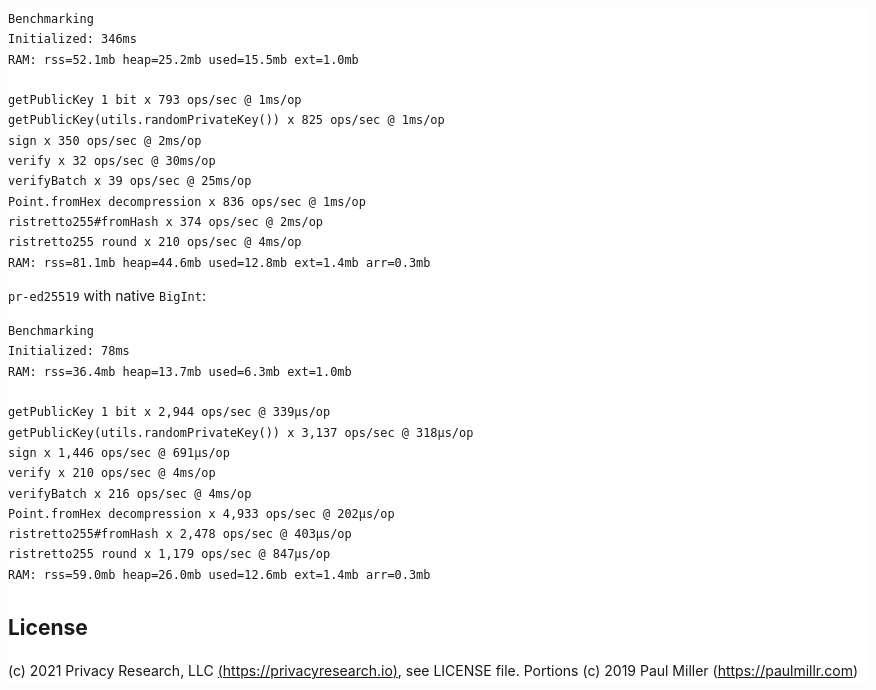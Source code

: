 ```
Benchmarking
Initialized: 346ms
RAM: rss=52.1mb heap=25.2mb used=15.5mb ext=1.0mb

getPublicKey 1 bit x 793 ops/sec @ 1ms/op
getPublicKey(utils.randomPrivateKey()) x 825 ops/sec @ 1ms/op
sign x 350 ops/sec @ 2ms/op
verify x 32 ops/sec @ 30ms/op
verifyBatch x 39 ops/sec @ 25ms/op
Point.fromHex decompression x 836 ops/sec @ 1ms/op
ristretto255#fromHash x 374 ops/sec @ 2ms/op
ristretto255 round x 210 ops/sec @ 4ms/op
RAM: rss=81.1mb heap=44.6mb used=12.8mb ext=1.4mb arr=0.3mb
```

`pr-ed25519` with native `BigInt`:

```
Benchmarking
Initialized: 78ms
RAM: rss=36.4mb heap=13.7mb used=6.3mb ext=1.0mb

getPublicKey 1 bit x 2,944 ops/sec @ 339μs/op
getPublicKey(utils.randomPrivateKey()) x 3,137 ops/sec @ 318μs/op
sign x 1,446 ops/sec @ 691μs/op
verify x 210 ops/sec @ 4ms/op
verifyBatch x 216 ops/sec @ 4ms/op
Point.fromHex decompression x 4,933 ops/sec @ 202μs/op
ristretto255#fromHash x 2,478 ops/sec @ 403μs/op
ristretto255 round x 1,179 ops/sec @ 847μs/op
RAM: rss=59.0mb heap=26.0mb used=12.6mb ext=1.4mb arr=0.3mb
```



## License

(c) 2021 Privacy Research, LLC [(https://privacyresearch.io)](https://privacyresearch.io), see LICENSE file.
Portions (c) 2019 Paul Miller (https://paulmillr.com)
